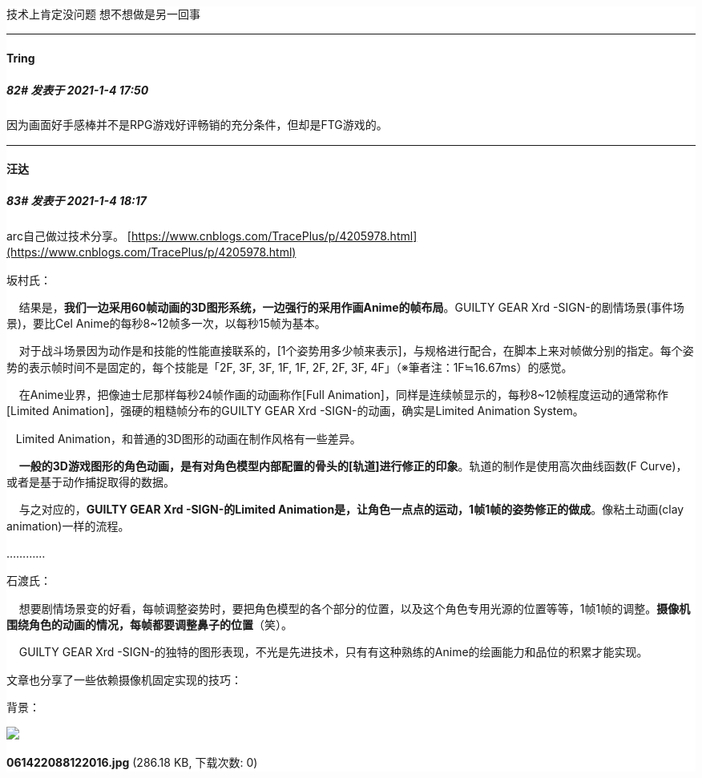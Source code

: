 
技术上肯定没问题 想不想做是另一回事


-----

####  Tring  
##### 82#       发表于 2021-1-4 17:50


因为画面好手感棒并不是RPG游戏好评畅销的充分条件，但却是FTG游戏的。


-----

####  汪达  
##### 83#       发表于 2021-1-4 18:17


arc自己做过技术分享。
[https://www.cnblogs.com/TracePlus/p/4205978.html](https://www.cnblogs.com/TracePlus/p/4205978.html)


坂村氏：

    结果是，<strong>我们一边采用60帧动画的3D图形系统，一边强行的采用作画Anime的帧布局</strong>。GUILTY GEAR Xrd -SIGN-的剧情场景(事件场景)，要比Cel Anime的每秒8~12帧多一次，以每秒15帧为基本。

    对于战斗场景因为动作是和技能的性能直接联系的，[1个姿势用多少帧来表示]，与规格进行配合，在脚本上来对帧做分别的指定。每个姿势的表示帧时间不是固定的，每个技能是「2F, 3F, 3F, 1F, 1F, 2F, 2F, 3F, 4F」（※筆者注：1F≒16.67ms）的感觉。


    在Anime业界，把像迪士尼那样每秒24帧作画的动画称作[Full Animation]，同样是连续帧显示的，每秒8~12帧程度运动的通常称作[Limited Animation]，强硬的粗糙帧分布的GUILTY GEAR Xrd -SIGN-的动画，确实是Limited Animation System。

   Limited Animation，和普通的3D图形的动画在制作风格有一些差异。

    <strong>一般的3D游戏图形的角色动画，是有对角色模型内部配置的骨头的[轨道]进行修正的印象</strong>。轨道的制作是使用高次曲线函数(F Curve)，或者是基于动作捕捉取得的数据。

    与之对应的，<strong>GUILTY GEAR Xrd -SIGN-的Limited Animation是，让角色一点点的运动，1帧1帧的姿势修正的做成</strong>。像粘土动画(clay animation)一样的流程。


…………


石渡氏：

    想要剧情场景变的好看，每帧调整姿势时，要把角色模型的各个部分的位置，以及这个角色专用光源的位置等等，1帧1帧的调整。<strong>摄像机围绕角色的动画的情况，每帧都要调整鼻子的位置</strong>（笑）。

    GUILTY GEAR Xrd -SIGN-的独特的图形表现，不光是先进技术，只有有这种熟练的Anime的绘画能力和品位的积累才能实现。


文章也分享了一些依赖摄像机固定实现的技巧：


背景：

<img src="https://img.saraba1st.com/forum/202101/04/173912ugzlb11hywby51wk.jpg" referrerpolicy="no-referrer">


<strong>061422088122016.jpg</strong> (286.18 KB, 下载次数: 0)
